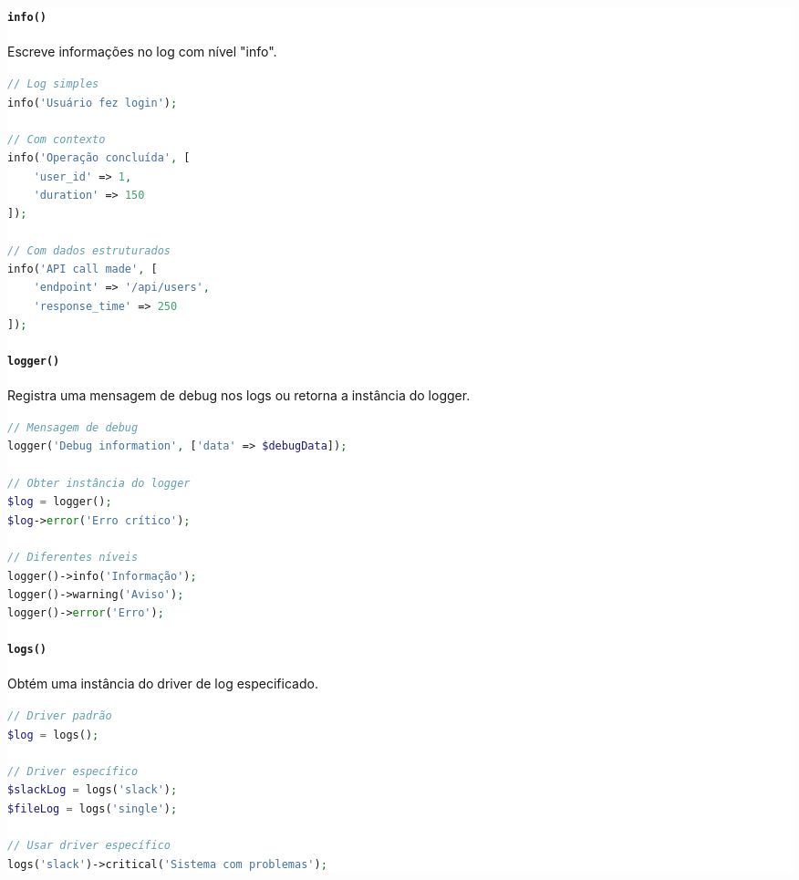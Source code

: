 #### `info()`

Escreve informações no log com nível "info".

```php
// Log simples
info('Usuário fez login');

// Com contexto
info('Operação concluída', [
    'user_id' => 1,
    'duration' => 150
]);

// Com dados estruturados
info('API call made', [
    'endpoint' => '/api/users',
    'response_time' => 250
]);
```

#### `logger()`

Registra uma mensagem de debug nos logs ou retorna a instância do logger.

```php
// Mensagem de debug
logger('Debug information', ['data' => $debugData]);

// Obter instância do logger
$log = logger();
$log->error('Erro crítico');

// Diferentes níveis
logger()->info('Informação');
logger()->warning('Aviso');
logger()->error('Erro');
```

#### `logs()`

Obtém uma instância do driver de log especificado.

```php
// Driver padrão
$log = logs();

// Driver específico
$slackLog = logs('slack');
$fileLog = logs('single');

// Usar driver específico
logs('slack')->critical('Sistema com problemas');
```
